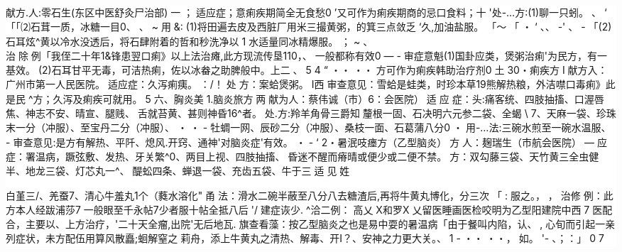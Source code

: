 献方.人:零石生(东区中医舒灸尸治部)	一
； 适应症；意痢疾期简全无食愁0 ’又可作为痢疾期商的忌口食料；十
'处-…方:(1)聊一只蚓。 、	‘
「「⑵石茸一质，冰糖一目0、	、	~
用 &: (1)将田遍去皮及西脏厂用米三撮黄粥，的箕三点敛乏
‘久,加油盐服。 「〜	「
・ ‘ 、、 -' 、 -
「(2)石耳炫^黄以冷水没透后，将石肆附着的哲和秒洗净以
1	水适量同冰精爆服。	；	~	、	\
治 除 例「我侄二十年1&锋患翌口痢》以上法治瘫,此方现流传垦110，、
一般都称有效0	―	-
审症意魁(1)国卦应类，煲粥治痢'为民方，有一基效。
(2)石耳甘平无毒，可洁热痢，佐以冰畚之助脾般中。上二
、	5	4	“
・・
・・
方可作为痢疾韩助治疗剂0
土 30・痢疾方 I
献方入：广州市第一人民医院。
适应症：久泻痢痍。
：/！
处 方：案蛤煲粥。
I西
审查意见：雪蛤是蛙类，时珍本草19熊解热粮，外洁噤口毒痢》此是民
^方；久泻及痢疾可就用。
5
六、胸炎美
1.脑炎旅方
两
献为人：蔡伟诚（市）6：会医院）
适 应 症：头:痛客统、四肢抽搐、口渥唇焦、神志不安、晴宣、腿贱、 舌就苔黄、甚则神昏16^者。
处.方:羚羊角骨三爵知 釐根一固、石决明六元参二袋、全蝎
\	7、天麻一袋、珍珠末一分（冲服）、至宝丹二分（冲服）、
・ ・ -
牡蜩一网、辰砂二分（冲服）、桑枝一面、石葛蒲八分0 ・
用-…法:三碗水煎至一碗水温服、	-
审查意见:是方有解热、平阡、熄风.开窍、通神'对脑炎症'有效。 ・ -
‘ 2・暑泯吱瘗方（乙型脑炎）
方 人：麹瑞生（市航会医院）	―
应 症：署温病，蹶弦敷、发热、牙关繁^0、两目上视、四肢抽搐、 昏迷不醒而瘠晴或便少或二便不禁。
方：双勾藤三袋、天竹黄三全虫健半、地龙三袋、灯芯丸一^、 醍蚣四条、蝉退一袋、充齿五袋、牛于三
适
见
姓


白堇三/、羌蚕7、清心牛羞丸1个（蕤水溶化" 甬 法：滑水二碗半蔽至八分八去糖渣后,再将牛黄丸博化，分三次 「	: 服之。，	，
治修 例：此方本人经跋浦莎7 一般眼至千永帖7少者服十帖全抵八后 '/	建症诙少.
^洽二例：
高乂 X和罗X 乂留医睡画医检咬明为乙型阳建院中西 7 医配合，主要以、上方治疗，'二十天全瘤,出院'无后地瓦. 旗查看藻：按乙型脑炎之也是易中耍的暑温病「由于餐叫内陷，认、 , 心旬而引起一亲列症状，未方配伍用算风散矗;蛔解窒之
莉舟，添上牛黄丸之清热、解毒、开I？、安神之力更大关。、 1 -	・・ ・・，
如。	'-	、；：」
0
7
